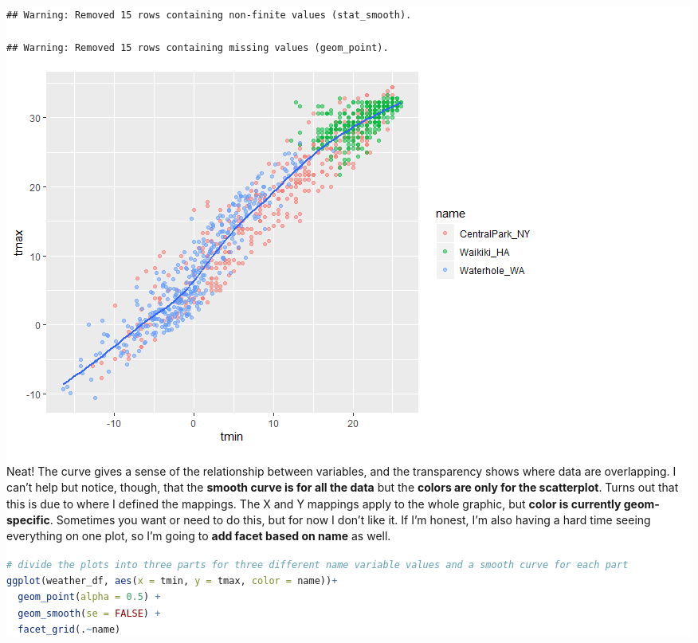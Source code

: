     ## Warning: Removed 15 rows containing non-finite values (stat_smooth).

    ## Warning: Removed 15 rows containing missing values (geom_point).

![](Visualization_1_files/figure-gfm/unnamed-chunk-8-1.png)

Neat\! The curve gives a sense of the relationship between variables,
and the transparency shows where data are overlapping. I can’t help but
notice, though, that the **smooth curve is for all the data** but the
**colors are only for the scatterplot**. Turns out that this is due to
where I defined the mappings. The X and Y mappings apply to the whole
graphic, but **color is currently geom-specific**. Sometimes you want or
need to do this, but for now I don’t like it. If I’m honest, I’m also
having a hard time seeing everything on one plot, so I’m going to **add
facet based on name** as well.

``` r
# divide the plots into three parts for three different name variable values and a smooth curve for each part
ggplot(weather_df, aes(x = tmin, y = tmax, color = name))+
  geom_point(alpha = 0.5) +
  geom_smooth(se = FALSE) +
  facet_grid(.~name)
```
